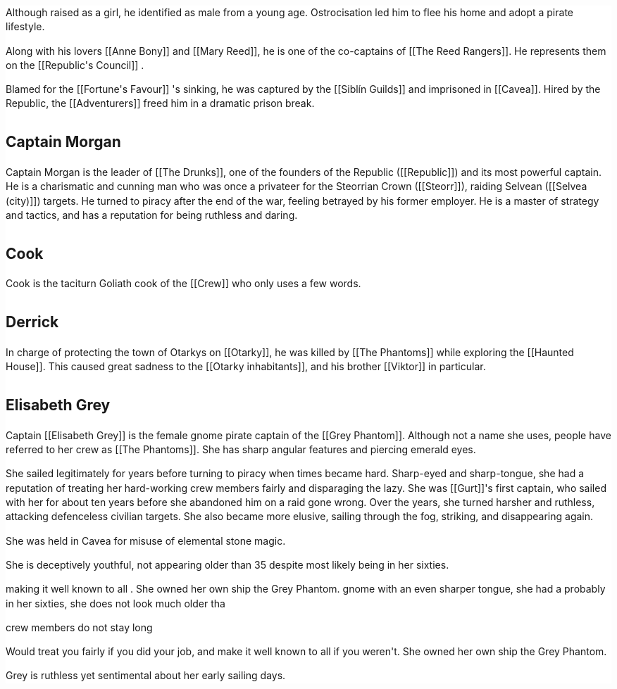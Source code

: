 Although raised as a girl, he identified as male from a young age. Ostrocisation led him to flee his home and adopt a pirate lifestyle. 

Along with his lovers [[Anne Bony]] and [[Mary Reed]], he is one of the co-captains of [[The Reed Rangers]]. He represents them on the [[Republic's Council]] .

Blamed for the [[Fortune's Favour]] 's sinking, he was captured by the [[Siblín Guilds]] and imprisoned in [[Cavea]]. Hired by the Republic, the [[Adventurers]] freed him in a dramatic prison break.
## Captain Morgan
Captain Morgan is the leader of [[The Drunks]], one of the founders of the Republic ([[Republic]]) and its most powerful captain. He is a charismatic and cunning man who was once a privateer for the Steorrian Crown ([[Steorr]]), raiding Selvean ([[Selvea (city)]]) targets. He turned to piracy after the end of the war, feeling betrayed by his former employer. He is a master of strategy and tactics, and has a reputation for being ruthless and daring.
## Cook
Cook is the taciturn Goliath cook of the [[Crew]] who only uses a few words.
## Derrick
In charge of protecting the town of Otarkys on [[Otarky]], he was killed by [[The Phantoms]] while exploring the [[Haunted House]]. This caused great sadness to the [[Otarky inhabitants]], and his brother [[Viktor]] in particular.
## Elisabeth Grey
Captain [[Elisabeth Grey]] is the female gnome pirate captain of the [[Grey Phantom]]. Although not a name she uses, people have referred to her crew as [[The Phantoms]]. She has sharp angular features and piercing emerald eyes.

She sailed legitimately for years before turning to piracy when times became hard. Sharp-eyed and sharp-tongue, she had a reputation of treating her hard-working crew members fairly and disparaging the lazy. She was [[Gurt]]'s first captain, who sailed with her for about ten years before she abandoned him on a raid gone wrong. Over the years, she turned harsher and ruthless, attacking defenceless civilian targets. She also became more elusive, sailing through the fog, striking, and disappearing again.

She was held in Cavea for misuse of elemental stone magic.

She is deceptively youthful, not appearing older than 35 despite most likely being in her sixties.





making it well known to all . She owned her own ship the Grey Phantom. gnome with an even sharper tongue, she had a
probably in her sixties, she does not look much older tha

crew members do not stay long



Would treat you fairly if you did your job, and make it well known to all if you weren't. She owned her own ship the Grey Phantom. 


Grey is ruthless yet sentimental about her early sailing days.
